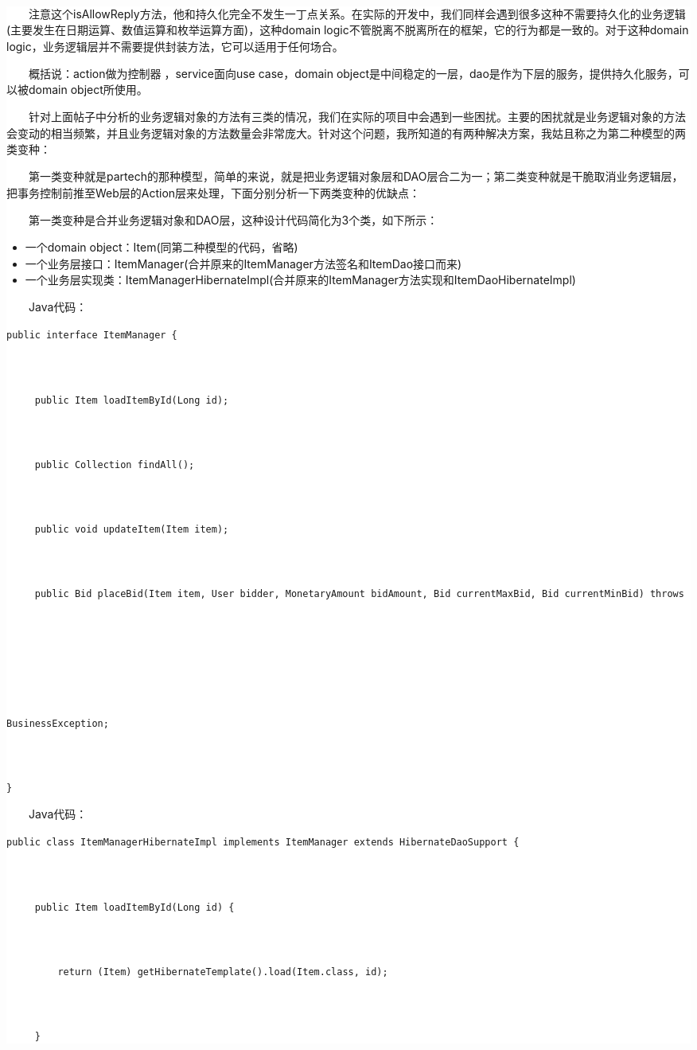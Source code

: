 　　注意这个isAllowReply方法，他和持久化完全不发生一丁点关系。在实际的开发中，我们同样会遇到很多这种不需要持久化的业务逻辑(主要发生在日期运算、数值运算和枚举运算方面)，这种domain logic不管脱离不脱离所在的框架，它的行为都是一致的。对于这种domain logic，业务逻辑层并不需要提供封装方法，它可以适用于任何场合。

　　概括说：action做为控制器 ，service面向use case，domain object是中间稳定的一层，dao是作为下层的服务，提供持久化服务，可以被domain object所使用。 

　　针对上面帖子中分析的业务逻辑对象的方法有三类的情况，我们在实际的项目中会遇到一些困扰。主要的困扰就是业务逻辑对象的方法会变动的相当频繁，并且业务逻辑对象的方法数量会非常庞大。针对这个问题，我所知道的有两种解决方案，我姑且称之为第二种模型的两类变种： 

　　第一类变种就是partech的那种模型，简单的来说，就是把业务逻辑对象层和DAO层合二为一；第二类变种就是干脆取消业务逻辑层，把事务控制前推至Web层的Action层来处理，下面分别分析一下两类变种的优缺点：

　　第一类变种是合并业务逻辑对象和DAO层，这种设计代码简化为3个类，如下所示： 

- 一个domain object：Item(同第二种模型的代码，省略) 
- 一个业务层接口：ItemManager(合并原来的ItemManager方法签名和ItemDao接口而来) 
- 一个业务层实现类：ItemManagerHibernateImpl(合并原来的ItemManager方法实现和ItemDaoHibernateImpl) 

　　Java代码：

```
public interface ItemManager { 



     public Item loadItemById(Long id); 



     public Collection findAll(); 



     public void updateItem(Item item); 



     public Bid placeBid(Item item, User bidder, MonetaryAmount bidAmount, Bid currentMaxBid, Bid currentMinBid) throws 



 



BusinessException; 



}
```

　　Java代码：

```
public class ItemManagerHibernateImpl implements ItemManager extends HibernateDaoSupport { 



     public Item loadItemById(Long id) { 



         return (Item) getHibernateTemplate().load(Item.class, id); 



     } 
```